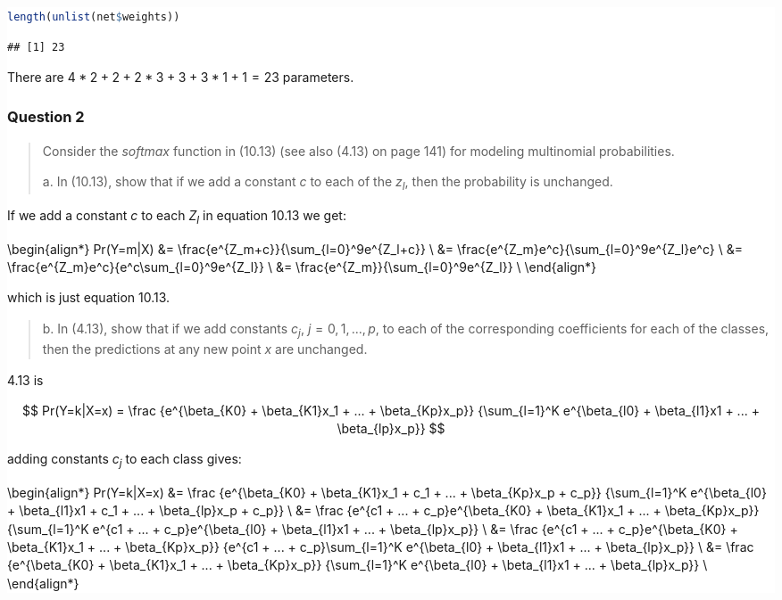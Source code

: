 
```r
length(unlist(net$weights))
```

```
## [1] 23
```

There are $4*2+2 + 2*3+3 + 3*1+1 = 23$ parameters.

### Question 2

> Consider the _softmax_ function in (10.13) (see also (4.13) on page 141)
> for modeling multinomial probabilities.
>
> a. In (10.13), show that if we add a constant $c$ to each of the $z_l$, then
> the probability is unchanged.

If we add a constant $c$ to each $Z_l$ in equation 10.13 we get:

\begin{align*}
Pr(Y=m|X) 
 &= \frac{e^{Z_m+c}}{\sum_{l=0}^9e^{Z_l+c}} \\
 &= \frac{e^{Z_m}e^c}{\sum_{l=0}^9e^{Z_l}e^c} \\
 &= \frac{e^{Z_m}e^c}{e^c\sum_{l=0}^9e^{Z_l}} \\
 &= \frac{e^{Z_m}}{\sum_{l=0}^9e^{Z_l}} \\
\end{align*}

which is just equation 10.13.

> b. In (4.13), show that if we add constants $c_j$, $j = 0,1,...,p$, to each of
> the corresponding coefficients for each of the classes, then the predictions
> at any new point $x$ are unchanged.

4.13 is 

$$
Pr(Y=k|X=x) = \frac
{e^{\beta_{K0} + \beta_{K1}x_1 + ... + \beta_{Kp}x_p}}
{\sum_{l=1}^K e^{\beta_{l0} + \beta_{l1}x1 + ... + \beta_{lp}x_p}}
$$

adding constants $c_j$ to each class gives:

\begin{align*}
Pr(Y=k|X=x) 
&= \frac
  {e^{\beta_{K0} + \beta_{K1}x_1 + c_1 + ... + \beta_{Kp}x_p + c_p}}
  {\sum_{l=1}^K e^{\beta_{l0} + \beta_{l1}x1 + c_1 + ... + \beta_{lp}x_p + c_p}} \\
&= \frac
  {e^{c1 + ... + c_p}e^{\beta_{K0} + \beta_{K1}x_1 + ... + \beta_{Kp}x_p}}
  {\sum_{l=1}^K e^{c1 + ... + c_p}e^{\beta_{l0} + \beta_{l1}x1 + ... + \beta_{lp}x_p}} \\
&= \frac
  {e^{c1 + ... + c_p}e^{\beta_{K0} + \beta_{K1}x_1 + ... + \beta_{Kp}x_p}}
  {e^{c1 + ... + c_p}\sum_{l=1}^K e^{\beta_{l0} + \beta_{l1}x1 + ... + \beta_{lp}x_p}} \\
&= \frac
  {e^{\beta_{K0} + \beta_{K1}x_1 + ... + \beta_{Kp}x_p}}
  {\sum_{l=1}^K e^{\beta_{l0} + \beta_{l1}x1 + ... + \beta_{lp}x_p}} \\
\end{align*}
